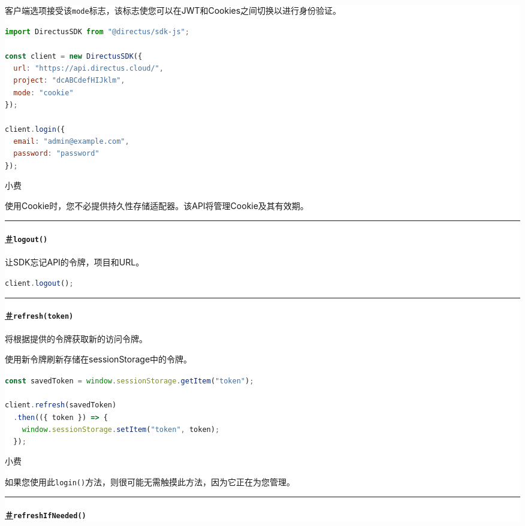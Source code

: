 客户端选项接受该`mode`标志，该标志使您可以在JWT和Cookies之间切换以进行身份​​验证。

```javascript
import DirectusSDK from "@directus/sdk-js";

const client = new DirectusSDK({
  url: "https://api.directus.cloud/",
  project: "dcABCdefHIJklm",
  mode: "cookie"
});

client.login({
  email: "admin@example.com",
  password: "password"
});
```

小费

使用Cookie时，您不必提供持久性存储适配器。该API将管理Cookie及其有效期。

- - -

#### [＃](https://v8.docs.directus.io/guides/js-sdk.html#logout)`logout()`

让SDK忘记API的令牌，项目和URL。

```javascript
client.logout();
```

- - -

#### [＃](https://v8.docs.directus.io/guides/js-sdk.html#refresh-token)`refresh(token)`

将根据提供的令牌获取新的访问令牌。

使用新令牌刷新存储在sessionStorage中的令牌。

```javascript
const savedToken = window.sessionStorage.getItem("token");

client.refresh(savedToken)
  .then(({ token }) => {
    window.sessionStorage.setItem("token", token);
  });
```

小费

如果您使用此`login()`方法，则很可能无需触摸此方法，因为它正在为您管理。

- - -

#### [＃](https://v8.docs.directus.io/guides/js-sdk.html#refreshifneeded)`refreshIfNeeded()`
